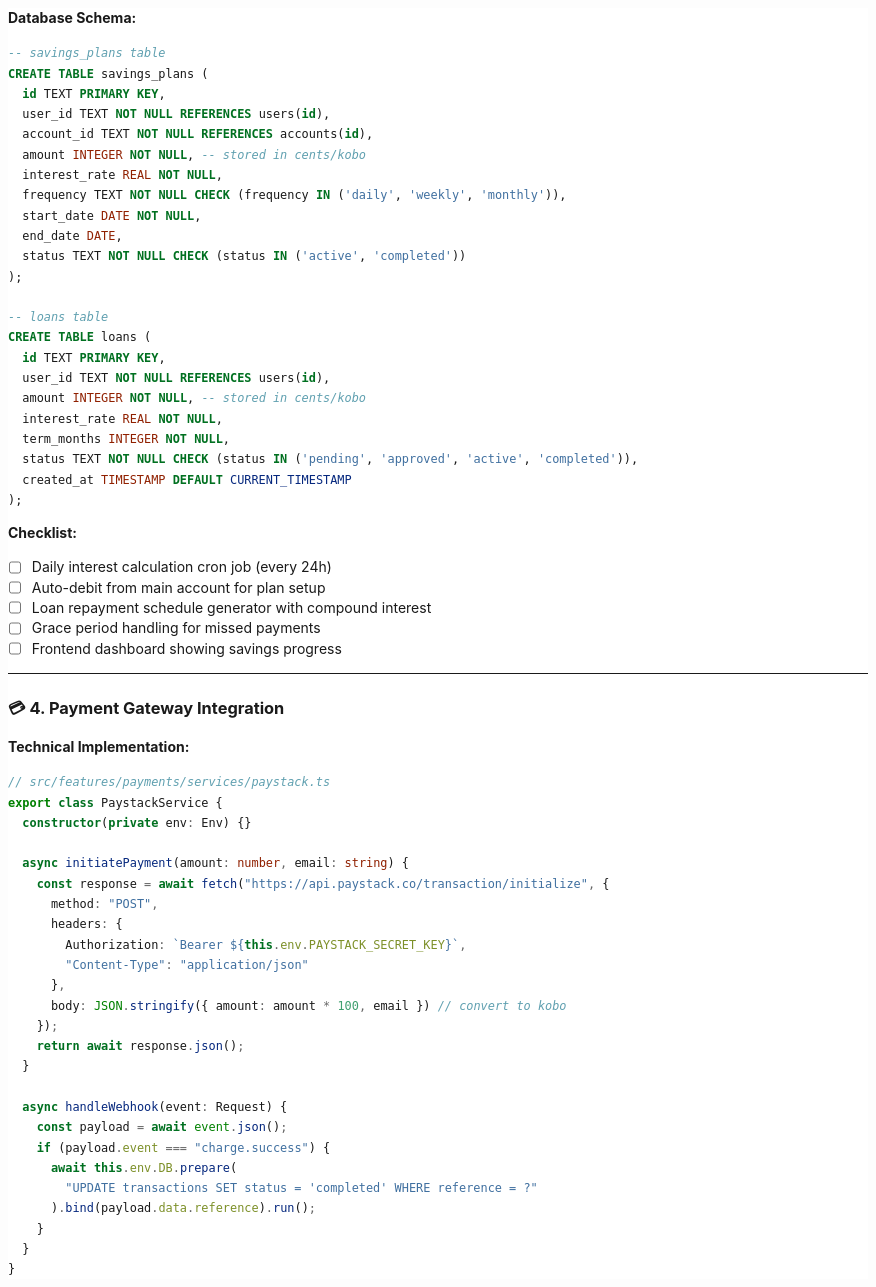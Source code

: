**Database Schema:**
```sql
-- savings_plans table
CREATE TABLE savings_plans (
  id TEXT PRIMARY KEY,
  user_id TEXT NOT NULL REFERENCES users(id),
  account_id TEXT NOT NULL REFERENCES accounts(id),
  amount INTEGER NOT NULL, -- stored in cents/kobo
  interest_rate REAL NOT NULL,
  frequency TEXT NOT NULL CHECK (frequency IN ('daily', 'weekly', 'monthly')),
  start_date DATE NOT NULL,
  end_date DATE,
  status TEXT NOT NULL CHECK (status IN ('active', 'completed'))
);

-- loans table
CREATE TABLE loans (
  id TEXT PRIMARY KEY,
  user_id TEXT NOT NULL REFERENCES users(id),
  amount INTEGER NOT NULL, -- stored in cents/kobo
  interest_rate REAL NOT NULL,
  term_months INTEGER NOT NULL,
  status TEXT NOT NULL CHECK (status IN ('pending', 'approved', 'active', 'completed')),
  created_at TIMESTAMP DEFAULT CURRENT_TIMESTAMP
);
```

**Checklist:**
- [ ] Daily interest calculation cron job (every 24h)
- [ ] Auto-debit from main account for plan setup
- [ ] Loan repayment schedule generator with compound interest
- [ ] Grace period handling for missed payments
- [ ] Frontend dashboard showing savings progress

---

### 💳 4. Payment Gateway Integration

**Technical Implementation:**
```ts
// src/features/payments/services/paystack.ts
export class PaystackService {
  constructor(private env: Env) {}
  
  async initiatePayment(amount: number, email: string) {
    const response = await fetch("https://api.paystack.co/transaction/initialize", {
      method: "POST",
      headers: {
        Authorization: `Bearer ${this.env.PAYSTACK_SECRET_KEY}`,
        "Content-Type": "application/json"
      },
      body: JSON.stringify({ amount: amount * 100, email }) // convert to kobo
    });
    return await response.json();
  }
  
  async handleWebhook(event: Request) {
    const payload = await event.json();
    if (payload.event === "charge.success") {
      await this.env.DB.prepare(
        "UPDATE transactions SET status = 'completed' WHERE reference = ?"
      ).bind(payload.data.reference).run();
    }
  }
}
```